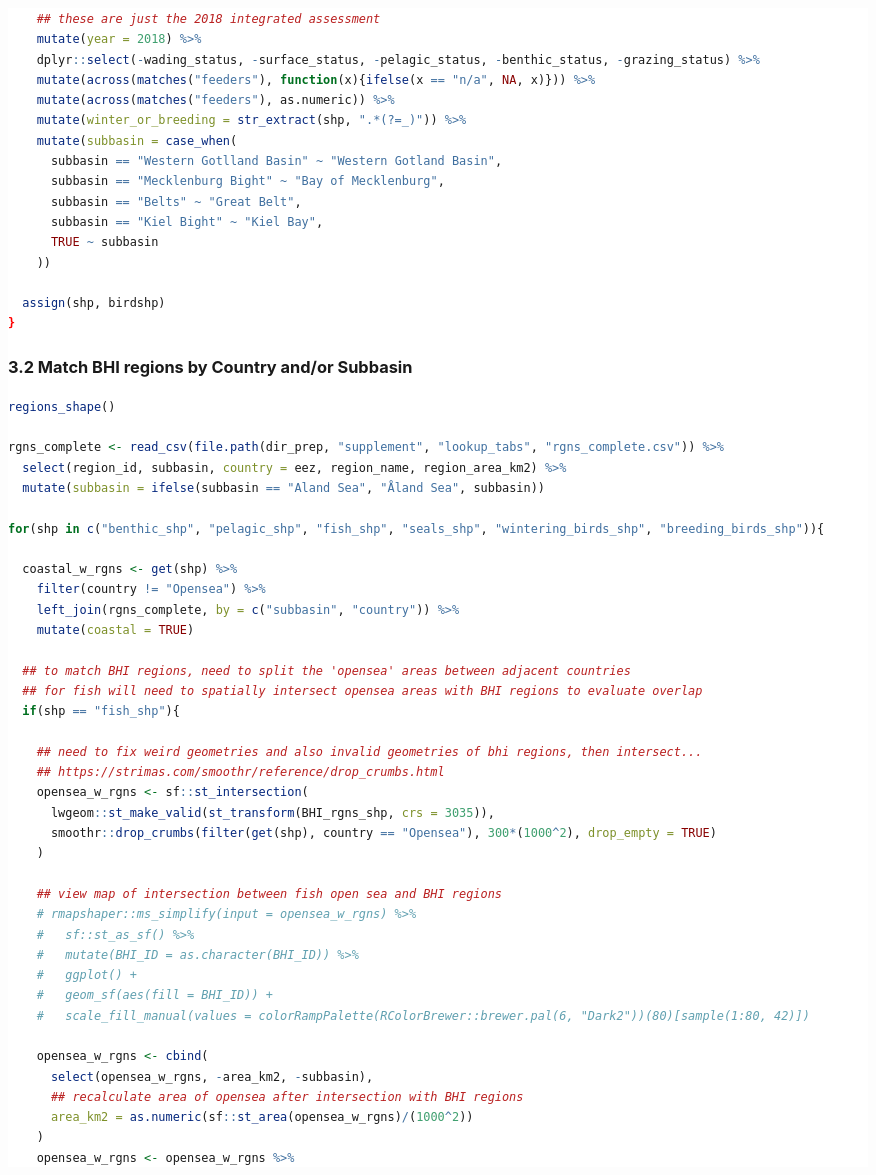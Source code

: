 ``` r
    ## these are just the 2018 integrated assessment
    mutate(year = 2018) %>% 
    dplyr::select(-wading_status, -surface_status, -pelagic_status, -benthic_status, -grazing_status) %>% 
    mutate(across(matches("feeders"), function(x){ifelse(x == "n/a", NA, x)})) %>% 
    mutate(across(matches("feeders"), as.numeric)) %>% 
    mutate(winter_or_breeding = str_extract(shp, ".*(?=_)")) %>% 
    mutate(subbasin = case_when(
      subbasin == "Western Gotlland Basin" ~ "Western Gotland Basin",
      subbasin == "Mecklenburg Bight" ~ "Bay of Mecklenburg",
      subbasin == "Belts" ~ "Great Belt",
      subbasin == "Kiel Bight" ~ "Kiel Bay",
      TRUE ~ subbasin
    ))
  
  assign(shp, birdshp)
}
```

### 3.2 Match BHI regions by Country and/or Subbasin

``` r
regions_shape()

rgns_complete <- read_csv(file.path(dir_prep, "supplement", "lookup_tabs", "rgns_complete.csv")) %>% 
  select(region_id, subbasin, country = eez, region_name, region_area_km2) %>% 
  mutate(subbasin = ifelse(subbasin == "Aland Sea", "Åland Sea", subbasin))

for(shp in c("benthic_shp", "pelagic_shp", "fish_shp", "seals_shp", "wintering_birds_shp", "breeding_birds_shp")){
  
  coastal_w_rgns <- get(shp) %>% 
    filter(country != "Opensea") %>% 
    left_join(rgns_complete, by = c("subbasin", "country")) %>% 
    mutate(coastal = TRUE)
  
  ## to match BHI regions, need to split the 'opensea' areas between adjacent countries
  ## for fish will need to spatially intersect opensea areas with BHI regions to evaluate overlap
  if(shp == "fish_shp"){
    
    ## need to fix weird geometries and also invalid geometries of bhi regions, then intersect...
    ## https://strimas.com/smoothr/reference/drop_crumbs.html
    opensea_w_rgns <- sf::st_intersection(
      lwgeom::st_make_valid(st_transform(BHI_rgns_shp, crs = 3035)),
      smoothr::drop_crumbs(filter(get(shp), country == "Opensea"), 300*(1000^2), drop_empty = TRUE)
    )
    
    ## view map of intersection between fish open sea and BHI regions
    # rmapshaper::ms_simplify(input = opensea_w_rgns) %>%
    #   sf::st_as_sf() %>%
    #   mutate(BHI_ID = as.character(BHI_ID)) %>%
    #   ggplot() +
    #   geom_sf(aes(fill = BHI_ID)) +
    #   scale_fill_manual(values = colorRampPalette(RColorBrewer::brewer.pal(6, "Dark2"))(80)[sample(1:80, 42)])
    
    opensea_w_rgns <- cbind(
      select(opensea_w_rgns, -area_km2, -subbasin),
      ## recalculate area of opensea after intersection with BHI regions
      area_km2 = as.numeric(sf::st_area(opensea_w_rgns)/(1000^2))
    )
    opensea_w_rgns <- opensea_w_rgns %>% 
```